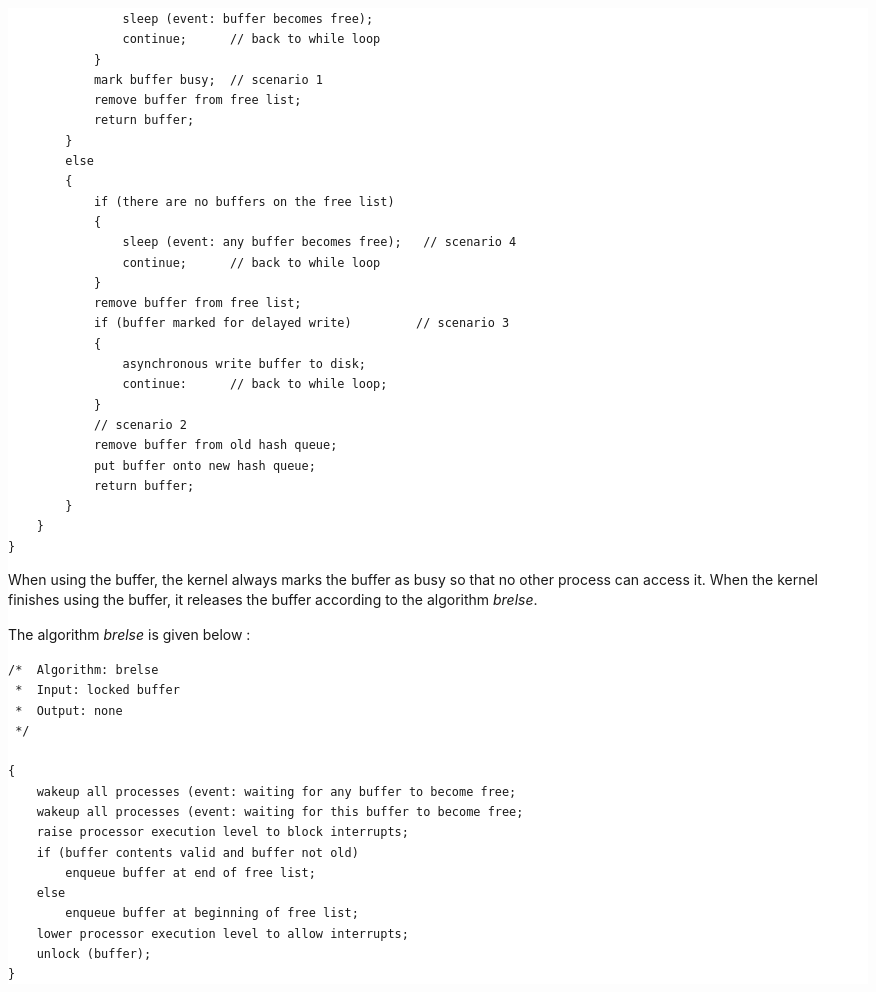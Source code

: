 ```
				sleep (event: buffer becomes free);
				continue;      // back to while loop
			}
			mark buffer busy;  // scenario 1
			remove buffer from free list;
			return buffer;
		}
		else
		{
			if (there are no buffers on the free list)
			{
				sleep (event: any buffer becomes free);   // scenario 4
				continue;      // back to while loop
			}
			remove buffer from free list;
			if (buffer marked for delayed write)         // scenario 3
			{
				asynchronous write buffer to disk;
				continue:      // back to while loop;
			}
			// scenario 2
			remove buffer from old hash queue;
			put buffer onto new hash queue;
			return buffer;
		}
	}
}

```

When using the buffer, the kernel always marks the buffer as busy so that no other process can access it. When the kernel finishes using the buffer, it releases the buffer according to the algorithm *brelse*.

The algorithm *brelse* is given below :

```
/*  Algorithm: brelse
 *  Input: locked buffer
 *  Output: none
 */
 
{
	wakeup all processes (event: waiting for any buffer to become free;
	wakeup all processes (event: waiting for this buffer to become free;
	raise processor execution level to block interrupts;
	if (buffer contents valid and buffer not old)
		enqueue buffer at end of free list;
	else
		enqueue buffer at beginning of free list;
	lower processor execution level to allow interrupts;
	unlock (buffer);
} 
```
